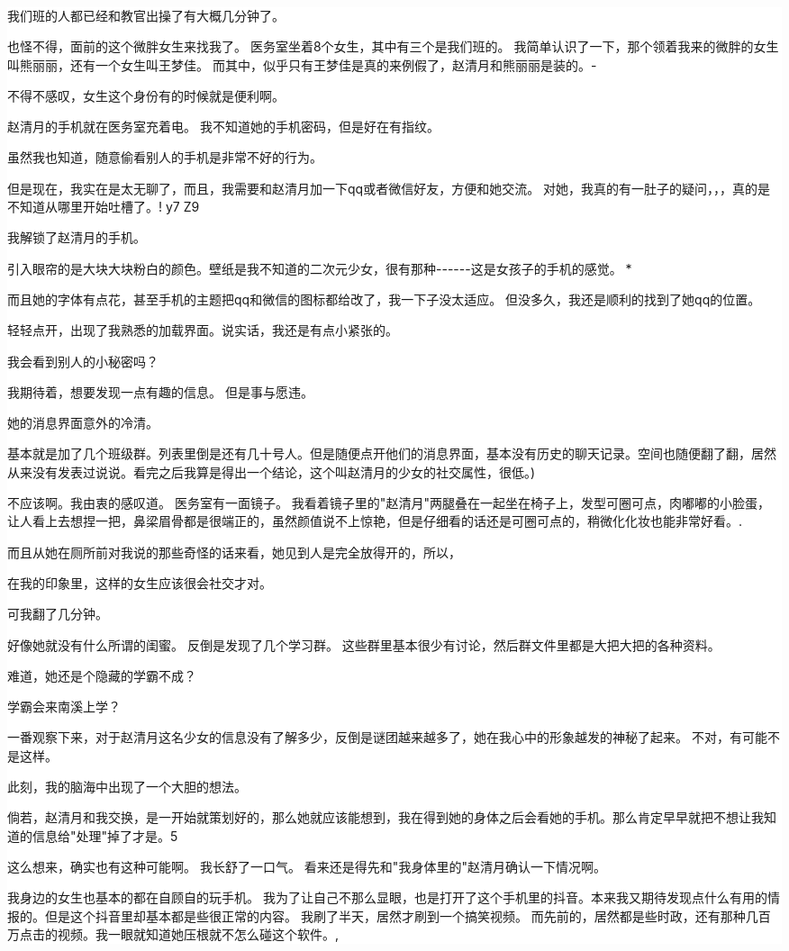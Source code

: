 我们班的人都已经和教官出操了有大概几分钟了。

也怪不得，面前的这个微胖女生来找我了。 医务室坐着8个女生，其中有三个是我们班的。 我简单认识了一下，那个领着我来的微胖的女生叫熊丽丽，还有一个女生叫王梦佳。 而其中，似乎只有王梦佳是真的来例假了，赵清月和熊丽丽是装的。-

不得不感叹，女生这个身份有的时候就是便利啊。

赵清月的手机就在医务室充着电。 我不知道她的手机密码，但是好在有指纹。

虽然我也知道，随意偷看别人的手机是非常不好的行为。



但是现在，我实在是太无聊了，而且，我需要和赵清月加一下qq或者微信好友，方便和她交流。 对她，我真的有一肚子的疑问，，，真的是不知道从哪里开始吐槽了。! y7 Z9

我解锁了赵清月的手机。



引入眼帘的是大块大块粉白的颜色。壁纸是我不知道的二次元少女，很有那种------这是女孩子的手机的感觉。 *



而且她的字体有点花，甚至手机的主题把qq和微信的图标都给改了，我一下子没太适应。 但没多久，我还是顺利的找到了她qq的位置。



轻轻点开，出现了我熟悉的加载界面。说实话，我还是有点小紧张的。

我会看到别人的小秘密吗？

我期待着，想要发现一点有趣的信息。 但是事与愿违。

她的消息界面意外的冷清。



基本就是加了几个班级群。列表里倒是还有几十号人。但是随便点开他们的消息界面，基本没有历史的聊天记录。空间也随便翻了翻，居然从来没有发表过说说。看完之后我算是得出一个结论，这个叫赵清月的少女的社交属性，很低。)

不应该啊。我由衷的感叹道。 医务室有一面镜子。 我看着镜子里的"赵清月"两腿叠在一起坐在椅子上，发型可圈可点，肉嘟嘟的小脸蛋，让人看上去想捏一把，鼻梁眉骨都是很端正的，虽然颜值说不上惊艳，但是仔细看的话还是可圈可点的，稍微化化妆也能非常好看。.



而且从她在厕所前对我说的那些奇怪的话来看，她见到人是完全放得开的，所以，

在我的印象里，这样的女生应该很会社交才对。

可我翻了几分钟。

好像她就没有什么所谓的闺蜜。 反倒是发现了几个学习群。 这些群里基本很少有讨论，然后群文件里都是大把大把的各种资料。

难道，她还是个隐藏的学霸不成？

学霸会来南溪上学？



一番观察下来，对于赵清月这名少女的信息没有了解多少，反倒是谜团越来越多了，她在我心中的形象越发的神秘了起来。 不对，有可能不是这样。

此刻，我的脑海中出现了一个大胆的想法。



倘若，赵清月和我交换，是一开始就策划好的，那么她就应该能想到，我在得到她的身体之后会看她的手机。那么肯定早早就把不想让我知道的信息给"处理"掉了才是。5

这么想来，确实也有这种可能啊。 我长舒了一口气。 看来还是得先和"我身体里的"赵清月确认一下情况啊。

我身边的女生也基本的都在自顾自的玩手机。 我为了让自己不那么显眼，也是打开了这个手机里的抖音。本来我又期待发现点什么有用的情报的。但是这个抖音里却基本都是些很正常的内容。 我刷了半天，居然才刷到一个搞笑视频。 而先前的，居然都是些时政，还有那种几百万点击的视频。我一眼就知道她压根就不怎么碰这个软件。,
